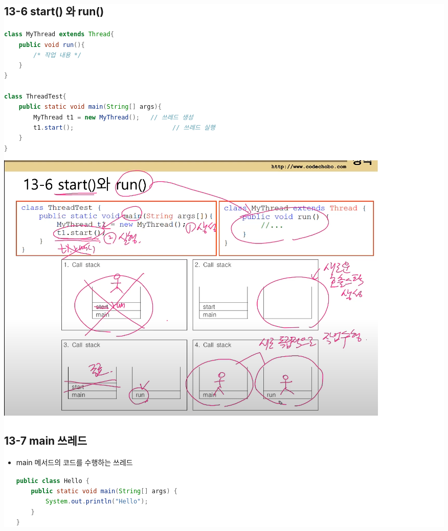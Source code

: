 
## 13-6 start() 와 run()

```java
class MyThread extends Thread{
    public void run(){
        /* 작업 내용 */
    }
}

class ThreadTest{
    public static void main(String[] args){
        MyThread t1 = new MyThread();	// 쓰레드 생성
        t1.start();							  // 쓰레드 실행
    }
}
```

<img src="13-6.png"  />



## 13-7 main 쓰레드

- main 메서드의 코드를 수행하는 쓰레드

  ```java
  public class Hello {
      public static void main(String[] args) {
          System.out.println("Hello");
      }
  }
  ```
